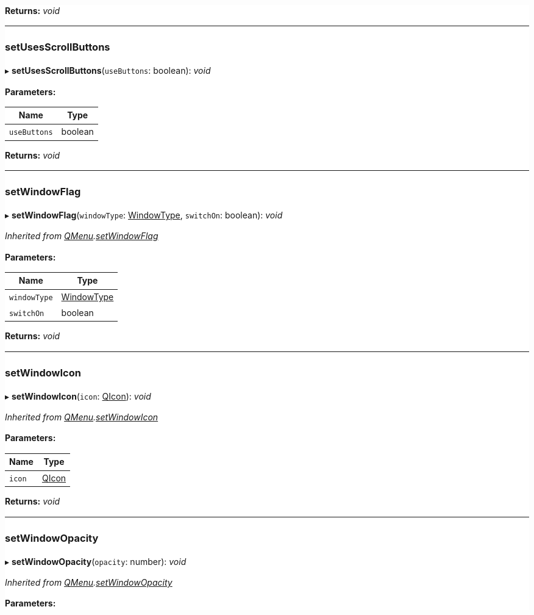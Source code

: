 **Returns:** *void*

___

###  setUsesScrollButtons

▸ **setUsesScrollButtons**(`useButtons`: boolean): *void*

**Parameters:**

Name | Type |
------ | ------ |
`useButtons` | boolean |

**Returns:** *void*

___

###  setWindowFlag

▸ **setWindowFlag**(`windowType`: [WindowType](../enums/windowtype.md), `switchOn`: boolean): *void*

*Inherited from [QMenu](qmenu.md).[setWindowFlag](qmenu.md#setwindowflag)*

**Parameters:**

Name | Type |
------ | ------ |
`windowType` | [WindowType](../enums/windowtype.md) |
`switchOn` | boolean |

**Returns:** *void*

___

###  setWindowIcon

▸ **setWindowIcon**(`icon`: [QIcon](qicon.md)): *void*

*Inherited from [QMenu](qmenu.md).[setWindowIcon](qmenu.md#setwindowicon)*

**Parameters:**

Name | Type |
------ | ------ |
`icon` | [QIcon](qicon.md) |

**Returns:** *void*

___

###  setWindowOpacity

▸ **setWindowOpacity**(`opacity`: number): *void*

*Inherited from [QMenu](qmenu.md).[setWindowOpacity](qmenu.md#setwindowopacity)*

**Parameters:**
